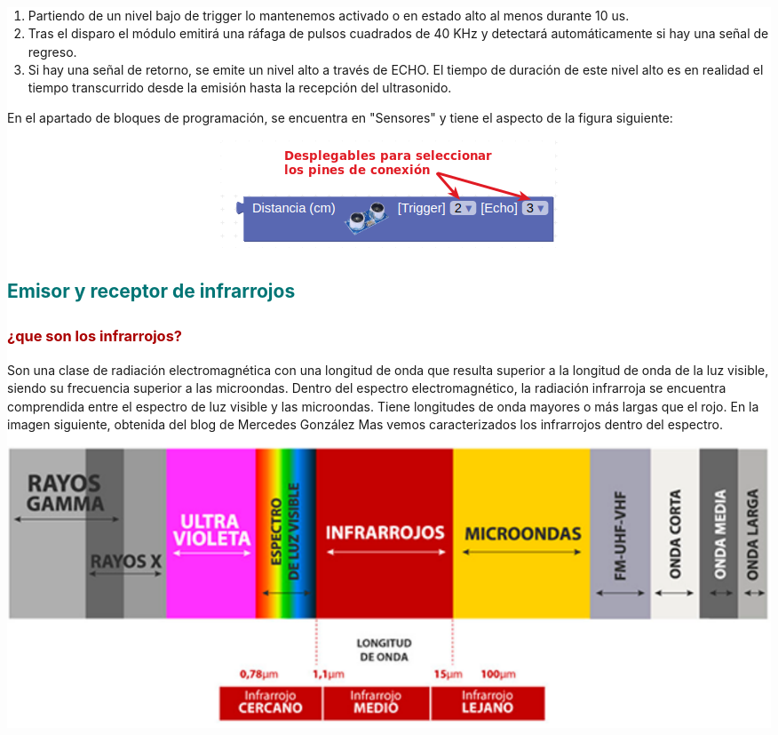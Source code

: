 
1. Partiendo de un nivel bajo de trigger lo mantenemos activado o en estado alto al menos durante 10 us.
2. Tras el disparo el módulo emitirá una ráfaga de pulsos cuadrados de 40 KHz y detectará automáticamente si hay una señal de regreso.
3. Si hay una señal de retorno, se emite un nivel alto a través de ECHO. El tiempo de duración de este nivel alto es en realidad el tiempo transcurrido desde la emisión hasta la recepción del ultrasonido.

En el apartado de bloques de programación, se encuentra en "Sensores" y tiene el aspecto de la figura siguiente:

<p style="text-align: center;">
<img src="../img/previo/bloque_SR04.png" alt="Bloque para lectura del sensor HC-SR04"/>
</p>

## <FONT COLOR=#007575>**Emisor y receptor de infrarrojos**</font>

### <FONT COLOR=#AA0000>¿que son los infrarrojos?</font>

Son una clase de radiación electromagnética con una longitud de onda que resulta superior a la longitud de onda de la luz visible, siendo su frecuencia superior a las microondas. Dentro del espectro electromagnético, la radiación infrarroja se encuentra comprendida entre el espectro de luz visible y las microondas. Tiene longitudes de onda mayores o más largas que el rojo. En la imagen siguiente, obtenida del blog de Mercedes González Mas vemos caracterizados los infrarrojos dentro del espectro.

<p style="text-align: center;">
<img src="../img/previo/IR-blog.png" alt="Espectro electromagnético"/>
</p>
